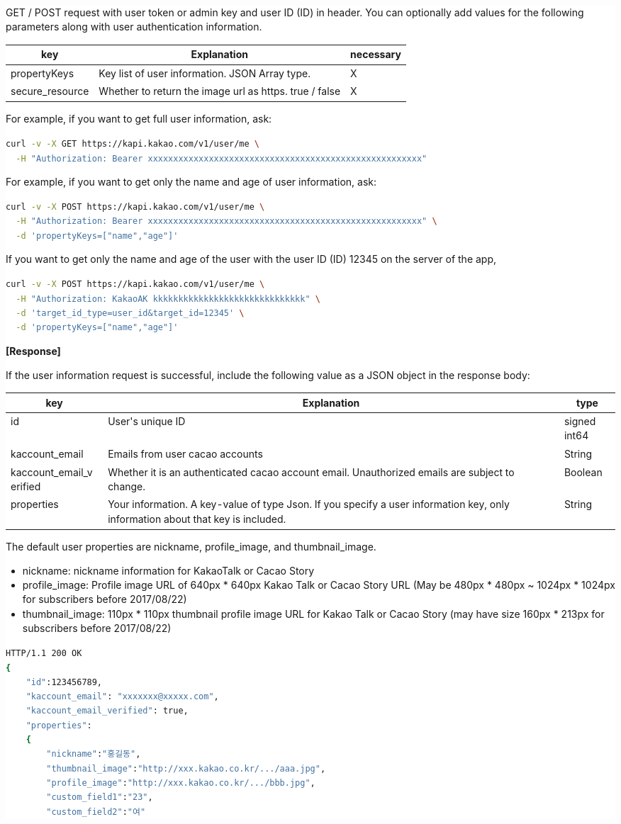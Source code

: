 GET / POST request with user token or admin key and user ID (ID) in header. You can optionally add values ​​for the following parameters along with user authentication information.

key             | Explanation                                            | necessary
----------------|--------------------------------------------------------|----------
propertyKeys    | Key list of user information. JSON Array type.         | X
secure_resource | Whether to return the image url as https. true / false | X

For example, if you want to get full user information, ask:
```bash
curl -v -X GET https://kapi.kakao.com/v1/user/me \
  -H "Authorization: Bearer xxxxxxxxxxxxxxxxxxxxxxxxxxxxxxxxxxxxxxxxxxxxxxxxxxxxxx"
```

For example, if you want to get only the name and age of user information, ask:

```bash
curl -v -X POST https://kapi.kakao.com/v1/user/me \
  -H "Authorization: Bearer xxxxxxxxxxxxxxxxxxxxxxxxxxxxxxxxxxxxxxxxxxxxxxxxxxxxxx" \
  -d 'propertyKeys=["name","age"]'
```

If you want to get only the name and age of the user with the user ID (ID) 12345 on the server of the app,

```bash
curl -v -X POST https://kapi.kakao.com/v1/user/me \
  -H "Authorization: KakaoAK kkkkkkkkkkkkkkkkkkkkkkkkkkkkkk" \
  -d 'target_id_type=user_id&target_id=12345' \
  -d 'propertyKeys=["name","age"]'
```
**[Response]**

If the user information request is successful, include the following value as a JSON object in the response body:

key                     | Explanation                                                                                                                     | type
------------------------|---------------------------------------------------------------------------------------------------------------------------------|-------------
id                      | User's unique ID                                                                                                                | signed int64
kaccount_email          | Emails from user cacao accounts                                                                                                 | String
kaccount_email_verified | Whether it is an authenticated cacao account email. Unauthorized emails are subject to change.                                  | Boolean
properties              | Your information. A key-value of type Json. If you specify a user information key, only information about that key is included. | String

The default user properties are nickname, profile\_image, and thumbnail\_image.
* nickname: nickname information for KakaoTalk or Cacao Story
* profile_image: Profile image URL of 640px * 640px Kakao Talk or Cacao Story URL (May be 480px * 480px ~ 1024px * 1024px for subscribers before 2017/08/22)
* thumbnail_image: 110px * 110px thumbnail profile image URL for Kakao Talk or Cacao Story (may have size 160px * 213px for subscribers before 2017/08/22)

```bash
HTTP/1.1 200 OK
{
    "id":123456789,
    "kaccount_email": "xxxxxxx@xxxxx.com",
    "kaccount_email_verified": true,
    "properties":
    {
        "nickname":"홍길동",
        "thumbnail_image":"http://xxx.kakao.co.kr/.../aaa.jpg",
        "profile_image":"http://xxx.kakao.co.kr/.../bbb.jpg",
        "custom_field1":"23",
        "custom_field2":"여"
```